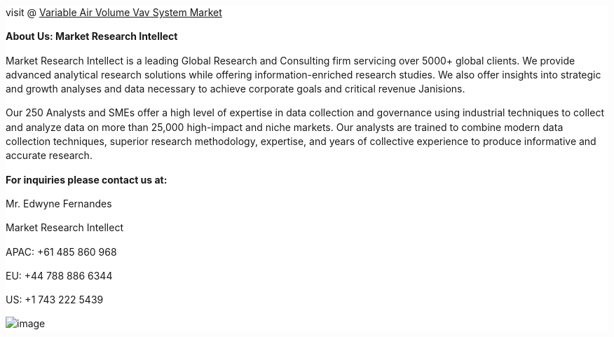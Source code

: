 visit&nbsp;@</strong>&nbsp;</span><span class="font-[700]"><a href="https://www.marketresearchintellect.com/product/global-variable-air-volume-vav-system-market-size-and-forecast/?utm_source=Linkedin&utm_medium=863" target="_blank" data-tracking-control-name="article-ssr-frontend-pulse_little-text-block" data-tracking-will-navigate="" data-test-link="">Variable Air Volume Vav System Market</a></span></p><p><strong><span class="font-[700]">About Us: Market Research Intellect</span></strong></p><p><span class="">Market Research Intellect is a leading Global Research and Consulting firm servicing over 5000+ global clients. We provide advanced analytical research solutions while offering information-enriched research studies.&nbsp;</span>We also offer insights into strategic and growth analyses and data necessary to achieve corporate goals and critical revenue Janisions.</p><p><span class="">Our 250 Analysts and SMEs offer a high level of expertise in data collection and governance using industrial techniques to collect and analyze data on more than 25,000 high-impact and niche markets. Our analysts are trained to combine modern data collection techniques, superior research methodology, expertise, and years of collective experience to produce informative and accurate research.</span></p><p><strong>For inquiries please contact us at:</strong></p><p>Mr. Edwyne Fernandes</p><p>Market Research Intellect</p><p>APAC: +61 485 860 968</p><p>EU: +44 788 886 6344</p><p>US: +1 743 222 5439</p>
![image](https://github.com/user-attachments/assets/39beabb9-6891-42e7-898c-25e4c418b227)
